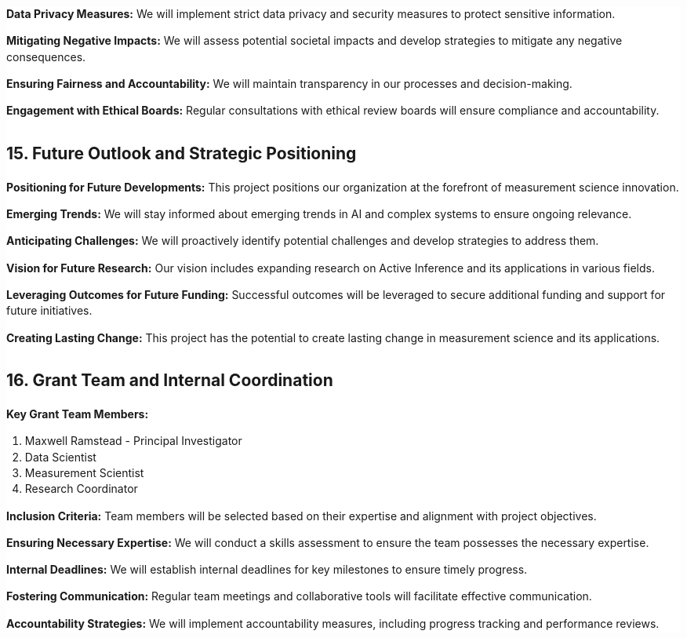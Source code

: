 **Data Privacy Measures:**
We will implement strict data privacy and security measures to protect sensitive information.

**Mitigating Negative Impacts:**
We will assess potential societal impacts and develop strategies to mitigate any negative consequences.

**Ensuring Fairness and Accountability:**
We will maintain transparency in our processes and decision-making.

**Engagement with Ethical Boards:**
Regular consultations with ethical review boards will ensure compliance and accountability.

## 15. Future Outlook and Strategic Positioning

**Positioning for Future Developments:**
This project positions our organization at the forefront of measurement science innovation.

**Emerging Trends:**
We will stay informed about emerging trends in AI and complex systems to ensure ongoing relevance.

**Anticipating Challenges:**
We will proactively identify potential challenges and develop strategies to address them.

**Vision for Future Research:**
Our vision includes expanding research on Active Inference and its applications in various fields.

**Leveraging Outcomes for Future Funding:**
Successful outcomes will be leveraged to secure additional funding and support for future initiatives.

**Creating Lasting Change:**
This project has the potential to create lasting change in measurement science and its applications.

## 16. Grant Team and Internal Coordination

**Key Grant Team Members:**
1. Maxwell Ramstead - Principal Investigator
2. Data Scientist
3. Measurement Scientist
4. Research Coordinator

**Inclusion Criteria:**
Team members will be selected based on their expertise and alignment with project objectives.

**Ensuring Necessary Expertise:**
We will conduct a skills assessment to ensure the team possesses the necessary expertise.

**Internal Deadlines:**
We will establish internal deadlines for key milestones to ensure timely progress.

**Fostering Communication:**
Regular team meetings and collaborative tools will facilitate effective communication.

**Accountability Strategies:**
We will implement accountability measures, including progress tracking and performance reviews.
